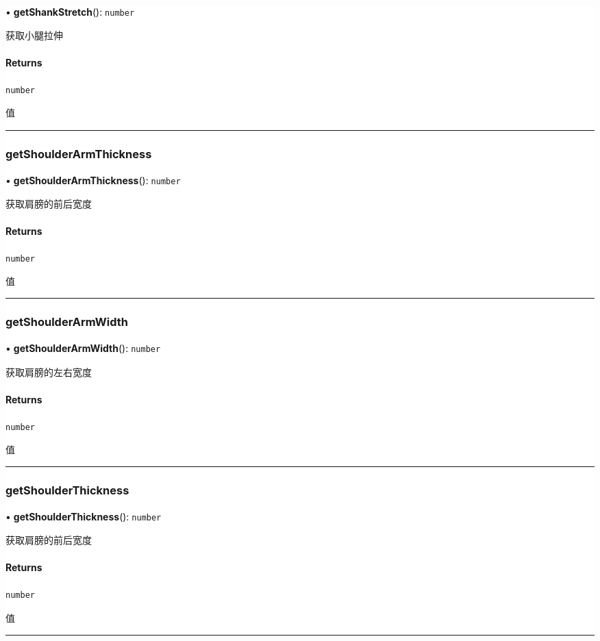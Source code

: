 • **getShankStretch**(): `number` <Badge type="tip" text="client" />

获取小腿拉伸


#### Returns

`number`

值

___

### getShoulderArmThickness <Score text="getShoulderArmThickness" /> 

• **getShoulderArmThickness**(): `number` <Badge type="tip" text="client" />

获取肩膀的前后宽度


#### Returns

`number`

值

___

### getShoulderArmWidth <Score text="getShoulderArmWidth" /> 

• **getShoulderArmWidth**(): `number` <Badge type="tip" text="client" />

获取肩膀的左右宽度


#### Returns

`number`

值

___

### getShoulderThickness <Score text="getShoulderThickness" /> 

• **getShoulderThickness**(): `number` <Badge type="tip" text="client" />

获取肩膀的前后宽度


#### Returns

`number`

值

___
